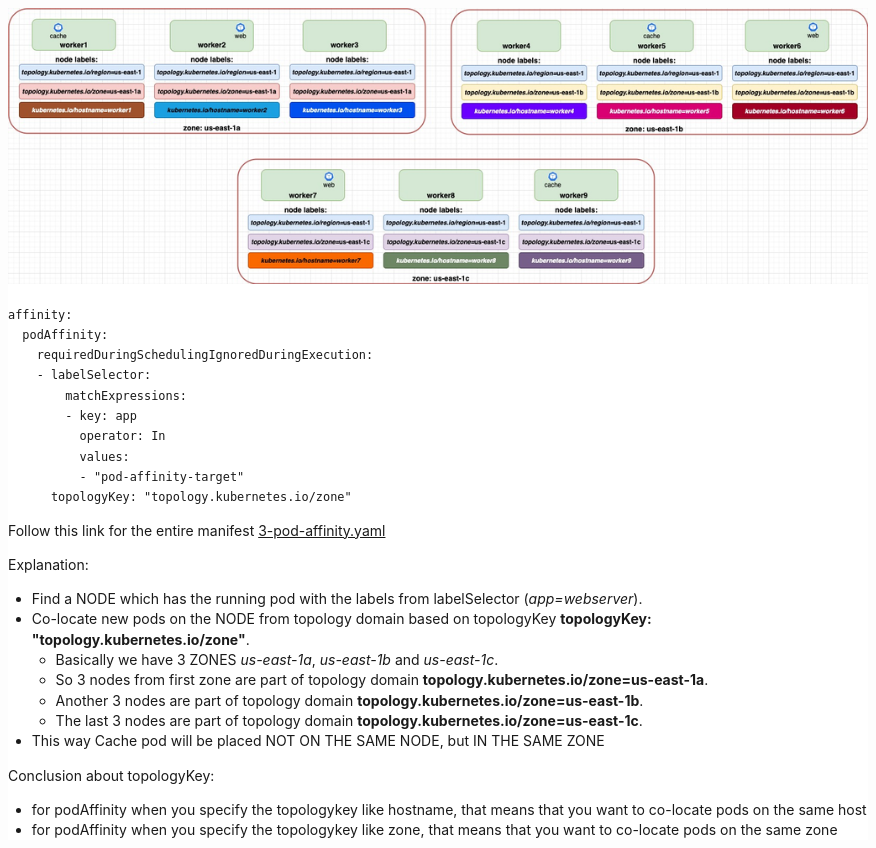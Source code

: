 ![k8s](3-podAffinity/images/k8s-inter-pod-affinity-ex-3.jpg)

```
affinity:
  podAffinity:
    requiredDuringSchedulingIgnoredDuringExecution:
    - labelSelector:
        matchExpressions:
        - key: app
          operator: In
          values:
          - "pod-affinity-target"
      topologyKey: "topology.kubernetes.io/zone"
```
Follow this link for the entire manifest [3-pod-affinity.yaml](3-podAffinity/3-pod-affinity.yaml)

Explanation:
* Find a NODE which has the running pod with the labels from labelSelector (*app=webserver*).
* Co-locate new pods on the NODE from topology domain based on topologyKey **topologyKey: "topology.kubernetes.io/zone"**. 
  * Basically we have 3 ZONES *us-east-1a*, *us-east-1b* and *us-east-1c*.
  * So 3 nodes from first zone are part of topology domain **topology.kubernetes.io/zone=us-east-1a**.
  * Another 3 nodes are part of topology domain **topology.kubernetes.io/zone=us-east-1b**.
  * The last 3 nodes are part of topology domain **topology.kubernetes.io/zone=us-east-1c**.
* This way Cache pod will be placed NOT ON THE SAME NODE, but IN THE SAME ZONE


Conclusion about topologyKey:
* for podAffinity when you specify the topologykey like hostname, that means that you want to co-locate pods on the same host
* for podAffinity when you specify the topologykey like zone, that means that you want to co-locate pods on the same zone



